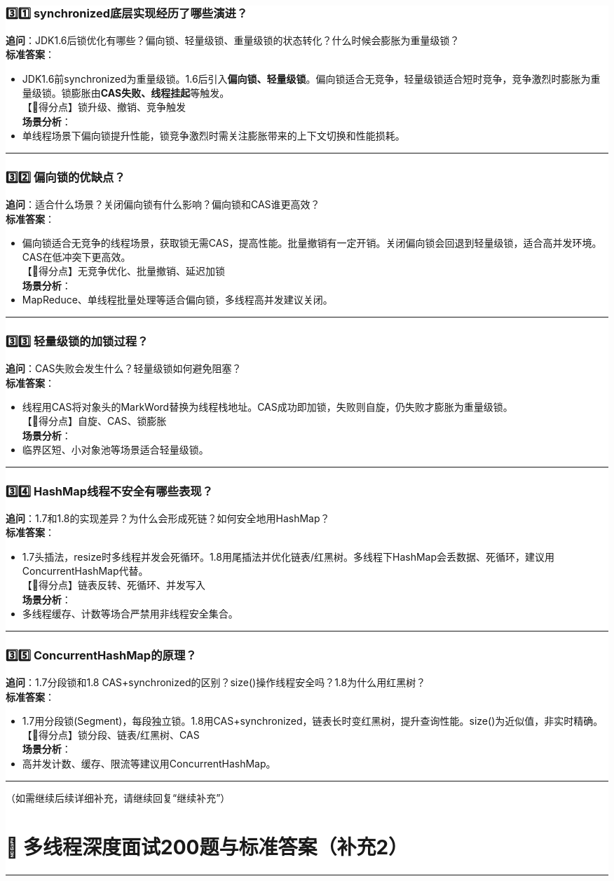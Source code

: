 ### 3️⃣1️⃣ synchronized底层实现经历了哪些演进？  
**追问**：JDK1.6后锁优化有哪些？偏向锁、轻量级锁、重量级锁的状态转化？什么时候会膨胀为重量级锁？  
**标准答案**：  
- JDK1.6前synchronized为重量级锁。1.6后引入**偏向锁、轻量级锁**。偏向锁适合无竞争，轻量级锁适合短时竞争，竞争激烈时膨胀为重量级锁。锁膨胀由**CAS失败、线程挂起**等触发。  
  【🎯得分点】锁升级、撤销、竞争触发  
  **场景分析**：  
- 单线程场景下偏向锁提升性能，锁竞争激烈时需关注膨胀带来的上下文切换和性能损耗。
---

### 3️⃣2️⃣ 偏向锁的优缺点？  
**追问**：适合什么场景？关闭偏向锁有什么影响？偏向锁和CAS谁更高效？  
**标准答案**：  
- 偏向锁适合无竞争的线程场景，获取锁无需CAS，提高性能。批量撤销有一定开销。关闭偏向锁会回退到轻量级锁，适合高并发环境。CAS在低冲突下更高效。  
  【🎯得分点】无竞争优化、批量撤销、延迟加锁  
  **场景分析**：  
- MapReduce、单线程批量处理等适合偏向锁，多线程高并发建议关闭。
---

### 3️⃣3️⃣ 轻量级锁的加锁过程？  
**追问**：CAS失败会发生什么？轻量级锁如何避免阻塞？  
**标准答案**：  
- 线程用CAS将对象头的MarkWord替换为线程栈地址。CAS成功即加锁，失败则自旋，仍失败才膨胀为重量级锁。  
  【🎯得分点】自旋、CAS、锁膨胀  
  **场景分析**：  
- 临界区短、小对象池等场景适合轻量级锁。
---

### 3️⃣4️⃣ HashMap线程不安全有哪些表现？  
**追问**：1.7和1.8的实现差异？为什么会形成死链？如何安全地用HashMap？  
**标准答案**：  
- 1.7头插法，resize时多线程并发会死循环。1.8用尾插法并优化链表/红黑树。多线程下HashMap会丢数据、死循环，建议用ConcurrentHashMap代替。  
  【🎯得分点】链表反转、死循环、并发写入  
  **场景分析**：  
- 多线程缓存、计数等场合严禁用非线程安全集合。
---

### 3️⃣5️⃣ ConcurrentHashMap的原理？  
**追问**：1.7分段锁和1.8 CAS+synchronized的区别？size()操作线程安全吗？1.8为什么用红黑树？  
**标准答案**：  
- 1.7用分段锁(Segment)，每段独立锁。1.8用CAS+synchronized，链表长时变红黑树，提升查询性能。size()为近似值，非实时精确。  
  【🎯得分点】锁分段、链表/红黑树、CAS  
  **场景分析**：  
- 高并发计数、缓存、限流等建议用ConcurrentHashMap。
---

（如需继续后续详细补充，请继续回复“继续补充”）

# 🚀 多线程深度面试200题与标准答案（补充2）

---